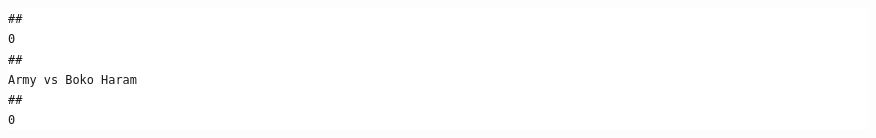     ##                                                                                                                                                                                                                                                                                                                                                                                                                                                                                                                                                                                                                                                                                                                                                                                                                                                                                                                                                                                                                 0 
    ##                                                                                                                                                                                                                                                                                                                                                                                                                                                                                                                                                                                                                                                                                                                                                                                                                                                                                                                                                                                                Army vs Boko Haram 
    ##                                                                                                                                                                                                                                                                                                                                                                                                                                                                                                                                                                                                                                                                                                                                                                                                                                                                                                                                                                                                                 0 
